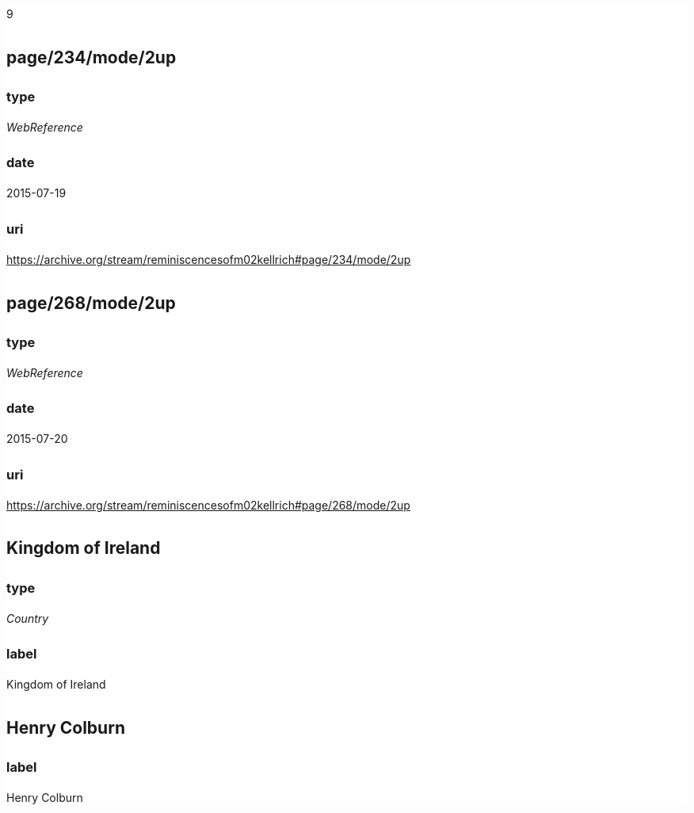 
9

## page/234/mode/2up

### type


*WebReference*

### date


2015-07-19

### uri


https://archive.org/stream/reminiscencesofm02kellrich#page/234/mode/2up

## page/268/mode/2up

### type


*WebReference*

### date


2015-07-20

### uri


https://archive.org/stream/reminiscencesofm02kellrich#page/268/mode/2up

## Kingdom of Ireland

### type


*Country*

### label


Kingdom of Ireland

## Henry Colburn

### label


Henry Colburn
